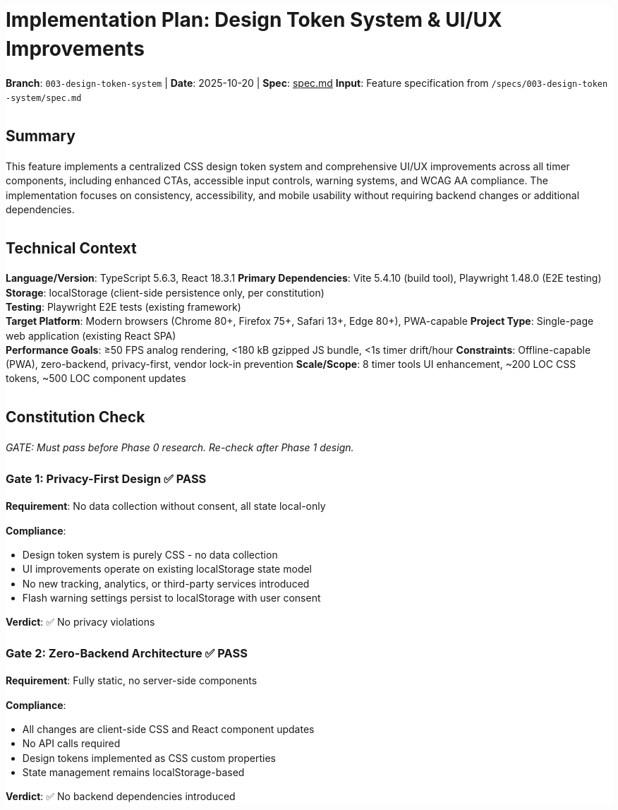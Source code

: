 # Implementation Plan: Design Token System & UI/UX Improvements

**Branch**: `003-design-token-system` | **Date**: 2025-10-20 | **Spec**: [spec.md](./spec.md)
**Input**: Feature specification from `/specs/003-design-token-system/spec.md`

## Summary

This feature implements a centralized CSS design token system and comprehensive UI/UX improvements across all timer components, including enhanced CTAs, accessible input controls, warning systems, and WCAG AA compliance. The implementation focuses on consistency, accessibility, and mobile usability without requiring backend changes or additional dependencies.

## Technical Context

**Language/Version**: TypeScript 5.6.3, React 18.3.1
**Primary Dependencies**: Vite 5.4.10 (build tool), Playwright 1.48.0 (E2E testing)  
**Storage**: localStorage (client-side persistence only, per constitution)  
**Testing**: Playwright E2E tests (existing framework)  
**Target Platform**: Modern browsers (Chrome 80+, Firefox 75+, Safari 13+, Edge 80+), PWA-capable
**Project Type**: Single-page web application (existing React SPA)  
**Performance Goals**: ≥50 FPS analog rendering, <180 kB gzipped JS bundle, <1s timer drift/hour
**Constraints**: Offline-capable (PWA), zero-backend, privacy-first, vendor lock-in prevention
**Scale/Scope**: 8 timer tools UI enhancement, ~200 LOC CSS tokens, ~500 LOC component updates

## Constitution Check

*GATE: Must pass before Phase 0 research. Re-check after Phase 1 design.*

### Gate 1: Privacy-First Design ✅ PASS

**Requirement**: No data collection without consent, all state local-only

**Compliance**: 
- Design token system is purely CSS - no data collection
- UI improvements operate on existing localStorage state model
- No new tracking, analytics, or third-party services introduced
- Flash warning settings persist to localStorage with user consent

**Verdict**: ✅ No privacy violations

### Gate 2: Zero-Backend Architecture ✅ PASS

**Requirement**: Fully static, no server-side components

**Compliance**:
- All changes are client-side CSS and React component updates
- No API calls required
- Design tokens implemented as CSS custom properties
- State management remains localStorage-based

**Verdict**: ✅ No backend dependencies introduced
